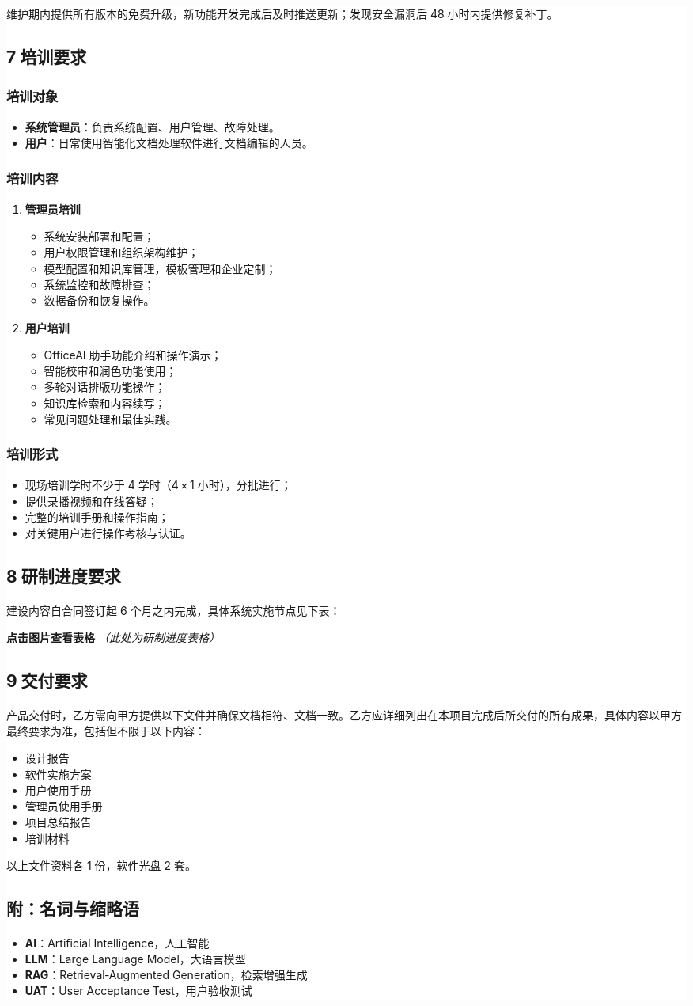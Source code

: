 维护期内提供所有版本的免费升级，新功能开发完成后及时推送更新；发现安全漏洞后 48 小时内提供修复补丁。

## 7 培训要求

### 培训对象

- **系统管理员**：负责系统配置、用户管理、故障处理。
- **用户**：日常使用智能化文档处理软件进行文档编辑的人员。

### 培训内容

1. **管理员培训**
   - 系统安装部署和配置；
   - 用户权限管理和组织架构维护；
   - 模型配置和知识库管理，模板管理和企业定制；
   - 系统监控和故障排查；
   - 数据备份和恢复操作。

2. **用户培训**
   - OfficeAI 助手功能介绍和操作演示；
   - 智能校审和润色功能使用；
   - 多轮对话排版功能操作；
   - 知识库检索和内容续写；
   - 常见问题处理和最佳实践。

### 培训形式

- 现场培训学时不少于 4 学时（4 × 1 小时），分批进行；
- 提供录播视频和在线答疑；
- 完整的培训手册和操作指南；
- 对关键用户进行操作考核与认证。

## 8 研制进度要求

建设内容自合同签订起 6 个月之内完成，具体系统实施节点见下表：

**点击图片查看表格**
*（此处为研制进度表格）*

## 9 交付要求

产品交付时，乙方需向甲方提供以下文件并确保文档相符、文档一致。乙方应详细列出在本项目完成后所交付的所有成果，具体内容以甲方最终要求为准，包括但不限于以下内容：

- 设计报告
- 软件实施方案
- 用户使用手册
- 管理员使用手册
- 项目总结报告
- 培训材料

以上文件资料各 1 份，软件光盘 2 套。

## 附：名词与缩略语

- **AI**：Artificial Intelligence，人工智能
- **LLM**：Large Language Model，大语言模型
- **RAG**：Retrieval‑Augmented Generation，检索增强生成
- **UAT**：User Acceptance Test，用户验收测试